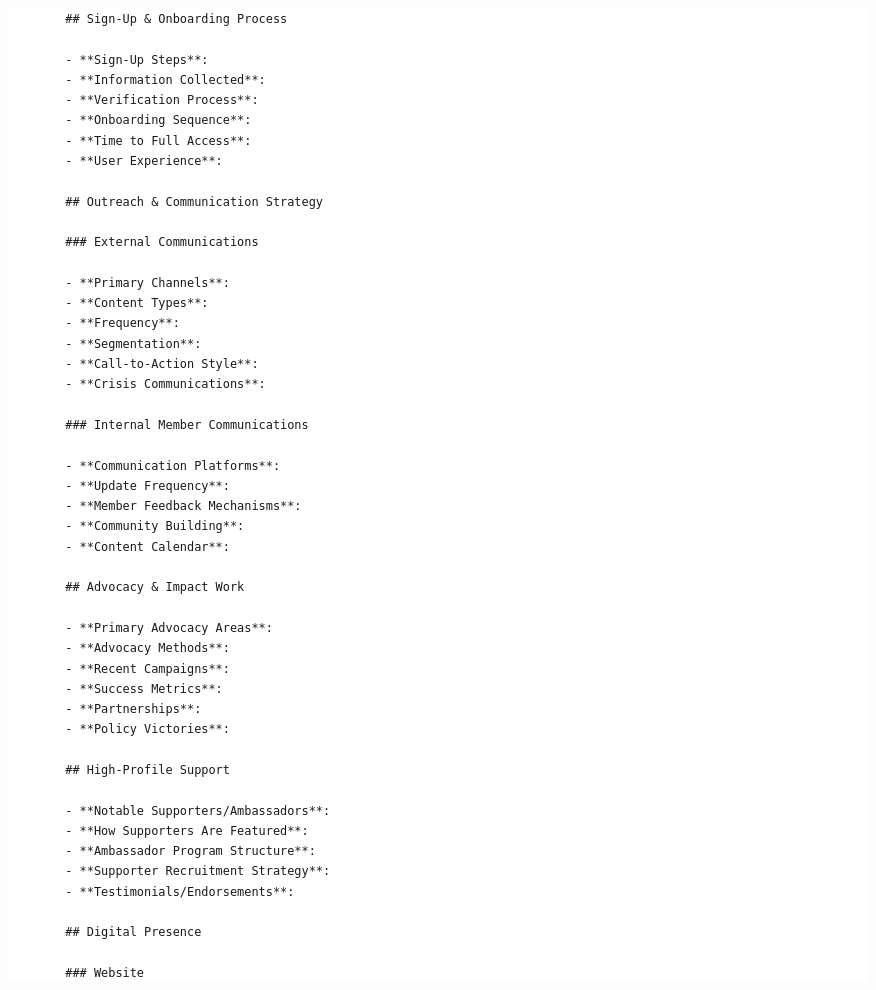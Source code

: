             ## Sign-Up & Onboarding Process
            
            - **Sign-Up Steps**:
            - **Information Collected**:
            - **Verification Process**:
            - **Onboarding Sequence**:
            - **Time to Full Access**:
            - **User Experience**:
            
            ## Outreach & Communication Strategy
            
            ### External Communications
            
            - **Primary Channels**:
            - **Content Types**:
            - **Frequency**:
            - **Segmentation**:
            - **Call-to-Action Style**:
            - **Crisis Communications**:
            
            ### Internal Member Communications
            
            - **Communication Platforms**:
            - **Update Frequency**:
            - **Member Feedback Mechanisms**:
            - **Community Building**:
            - **Content Calendar**:
            
            ## Advocacy & Impact Work
            
            - **Primary Advocacy Areas**:
            - **Advocacy Methods**:
            - **Recent Campaigns**:
            - **Success Metrics**:
            - **Partnerships**:
            - **Policy Victories**:
            
            ## High-Profile Support
            
            - **Notable Supporters/Ambassadors**:
            - **How Supporters Are Featured**:
            - **Ambassador Program Structure**:
            - **Supporter Recruitment Strategy**:
            - **Testimonials/Endorsements**:
            
            ## Digital Presence
            
            ### Website
            